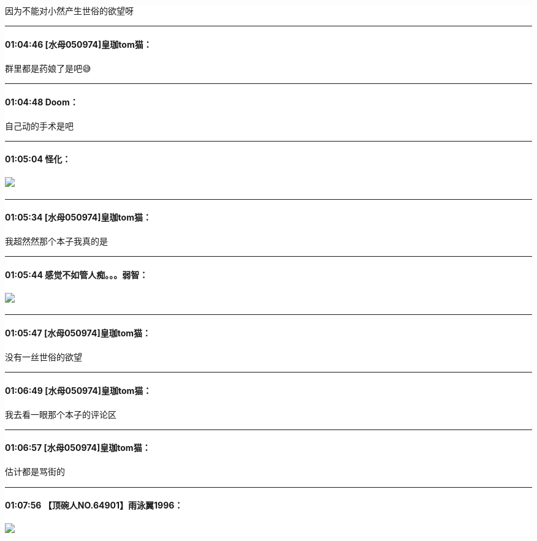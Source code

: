 因为不能对小然产生世俗的欲望呀

*****

#### 01:04:46  [水母050974]皇珈tom猫：

群里都是药娘了是吧😅

*****

#### 01:04:48  Doom：

自己动的手术是吧

*****

#### 01:05:04  怪化：

![](http://gchat.qpic.cn/gchatpic_new/1656067242/614391357-2850285510-EED6EA1182570DF54FF41FC220F7BE56/0?term=2")

*****

#### 01:05:34  [水母050974]皇珈tom猫：

我超然然那个本子我真的是

*****

#### 01:05:44  感觉不如管人痴。。。弱智：

![](http://gchat.qpic.cn/gchatpic_new/1638524573/614391357-3005203537-1794E9BE980C0F019D27E85CD3FCCE5E/0?term=2")

*****

#### 01:05:47  [水母050974]皇珈tom猫：

没有一丝世俗的欲望

*****

#### 01:06:49  [水母050974]皇珈tom猫：

我去看一眼那个本子的评论区

*****

#### 01:06:57  [水母050974]皇珈tom猫：

估计都是骂街的

*****

#### 01:07:56  【顶碗人NO.64901】雨泳翼1996：

![](http://gchat.qpic.cn/gchatpic_new/251003836/614391357-3001807511-E750CCB1E99714F052E4FAC124640765/0?term=2")
